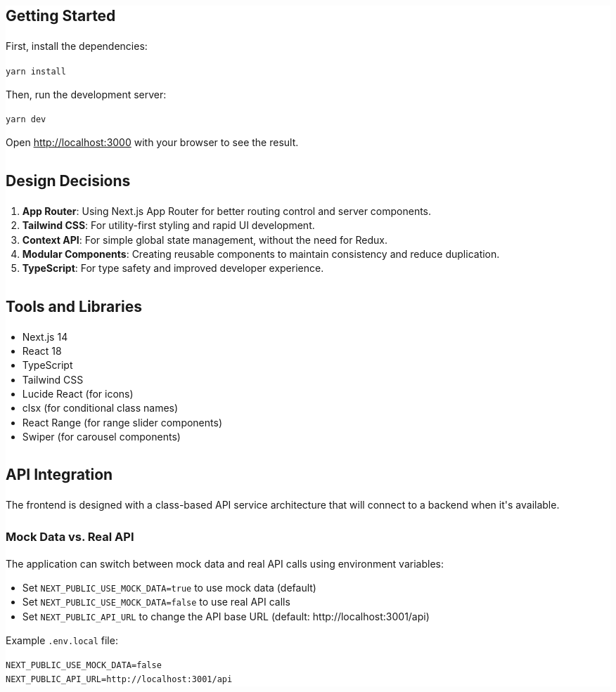 ## Getting Started

First, install the dependencies:

```bash
yarn install
```

Then, run the development server:

```bash
yarn dev
```

Open [http://localhost:3000](http://localhost:3000) with your browser to see the result.

## Design Decisions

1. **App Router**: Using Next.js App Router for better routing control and server components.
2. **Tailwind CSS**: For utility-first styling and rapid UI development.
3. **Context API**: For simple global state management, without the need for Redux.
4. **Modular Components**: Creating reusable components to maintain consistency and reduce duplication.
5. **TypeScript**: For type safety and improved developer experience.

## Tools and Libraries

- Next.js 14
- React 18
- TypeScript
- Tailwind CSS
- Lucide React (for icons)
- clsx (for conditional class names)
- React Range (for range slider components)
- Swiper (for carousel components)

## API Integration

The frontend is designed with a class-based API service architecture that will connect to a backend when it's available.

### Mock Data vs. Real API

The application can switch between mock data and real API calls using environment variables:

- Set `NEXT_PUBLIC_USE_MOCK_DATA=true` to use mock data (default)
- Set `NEXT_PUBLIC_USE_MOCK_DATA=false` to use real API calls
- Set `NEXT_PUBLIC_API_URL` to change the API base URL (default: http://localhost:3001/api)

Example `.env.local` file:
```
NEXT_PUBLIC_USE_MOCK_DATA=false
NEXT_PUBLIC_API_URL=http://localhost:3001/api
```
